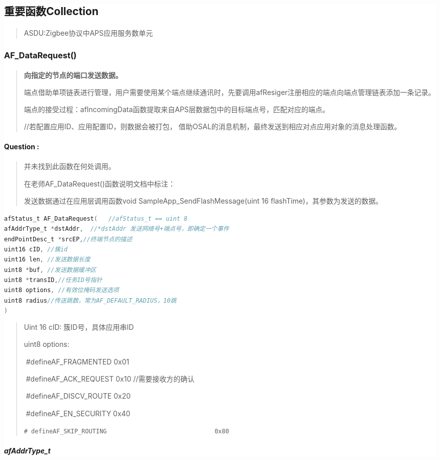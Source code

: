 

## 重要函数Collection

> ASDU:Zigbee协议中APS应用服务数单元

### AF_DataRequest()

> **向指定的节点的端口发送数据。**
>
> 端点借助单项链表进行管理，用户需要使用某个端点继续通讯时，先要调用afResiger注册相应的端点向端点管理链表添加一条记录。
>
> 端点的接受过程：afIncomingData函数提取来自APS层数据包中的目标端点号，匹配对应的端点。
>
> //若配置应用ID、应用配置ID，则数据会被打包，	借助OSAL的消息机制，最终发送到相应对点应用对象的消息处理函数。

#### Question :

> 并未找到此函数在何处调用。
>
> 在老师AF_DataRequest()函数说明文档中标注：
>
> 发送数据通过在应用层调用函数void SampleApp_SendFlashMessage(uint 16 flashTime)，其参数为发送的数据。

```C
afStatus_t AF_DataRequest(   //afStatus_t == uint 8 
afAddrType_t *dstAddr,  //*dstAddr 发送网络号+端点号，即确定一个事件
endPointDesc_t *srcEP,//终端节点的描述
uint16 cID, //簇id
uint16 len, //发送数据长度
uint8 *buf, //发送数据缓冲区
uint8 *transID,//任务ID号指针
uint8 options, //有效位掩码发送选项
uint8 radius//传送跳数，常为AF_DEFAULT_RADIUS，10跳
)
```

> Uint 16 cID: 簇ID号，具体应用串ID
>
> uint8 options: 
>
> ​    #defineAF_FRAGMENTED                                0x01 
>
> ​    #defineAF_ACK_REQUEST                              0x10  //需要接收方的确认
>
> ​    #defineAF_DISCV_ROUTE                               0x20 
>
> ​    #defineAF_EN_SECURITY                               0x40 
>
>     # defineAF_SKIP_ROUTING                              0x80 



##### afAddrType_t 
